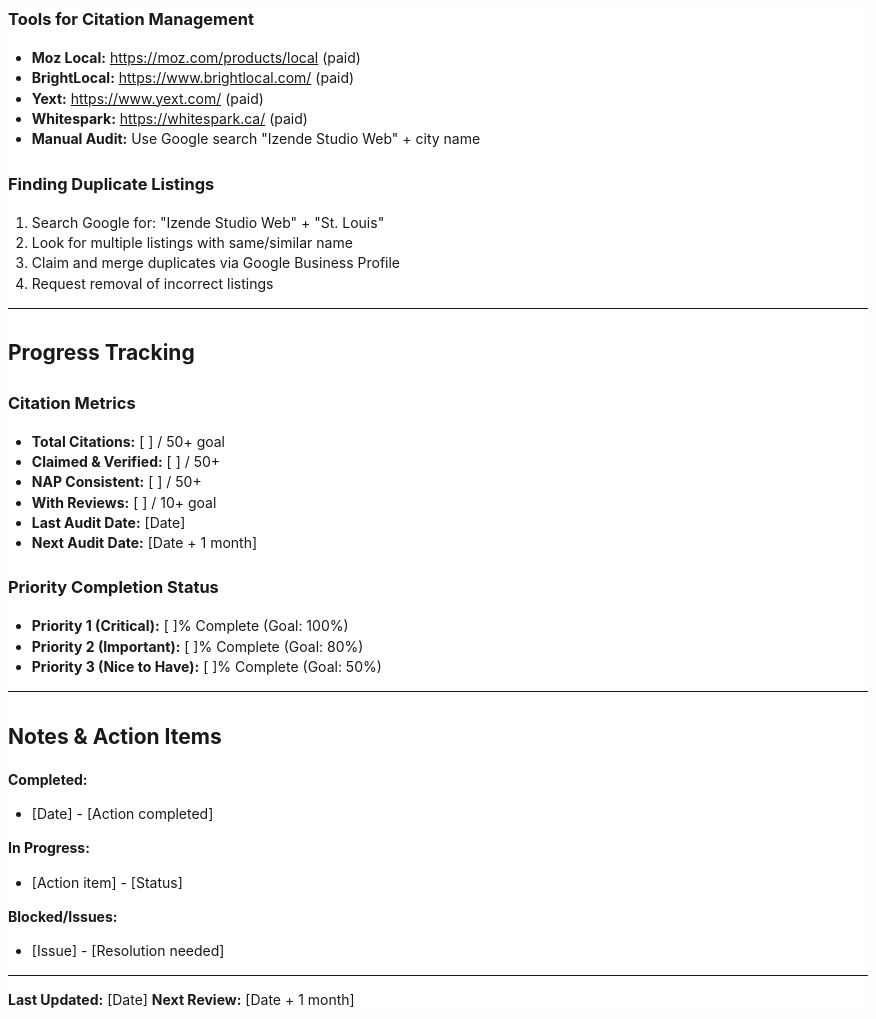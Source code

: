 ### Tools for Citation Management
- **Moz Local:** https://moz.com/products/local (paid)
- **BrightLocal:** https://www.brightlocal.com/ (paid)
- **Yext:** https://www.yext.com/ (paid)
- **Whitespark:** https://whitespark.ca/ (paid)
- **Manual Audit:** Use Google search "Izende Studio Web" + city name

### Finding Duplicate Listings
1. Search Google for: "Izende Studio Web" + "St. Louis"
2. Look for multiple listings with same/similar name
3. Claim and merge duplicates via Google Business Profile
4. Request removal of incorrect listings

---

## Progress Tracking

### Citation Metrics
- **Total Citations:** [ ] / 50+ goal
- **Claimed & Verified:** [ ] / 50+
- **NAP Consistent:** [ ] / 50+
- **With Reviews:** [ ] / 10+ goal
- **Last Audit Date:** [Date]
- **Next Audit Date:** [Date + 1 month]

### Priority Completion Status
- **Priority 1 (Critical):** [ ]% Complete (Goal: 100%)
- **Priority 2 (Important):** [ ]% Complete (Goal: 80%)
- **Priority 3 (Nice to Have):** [ ]% Complete (Goal: 50%)

---

## Notes & Action Items

**Completed:**
- [Date] - [Action completed]

**In Progress:**
- [Action item] - [Status]

**Blocked/Issues:**
- [Issue] - [Resolution needed]

---

**Last Updated:** [Date]
**Next Review:** [Date + 1 month]
